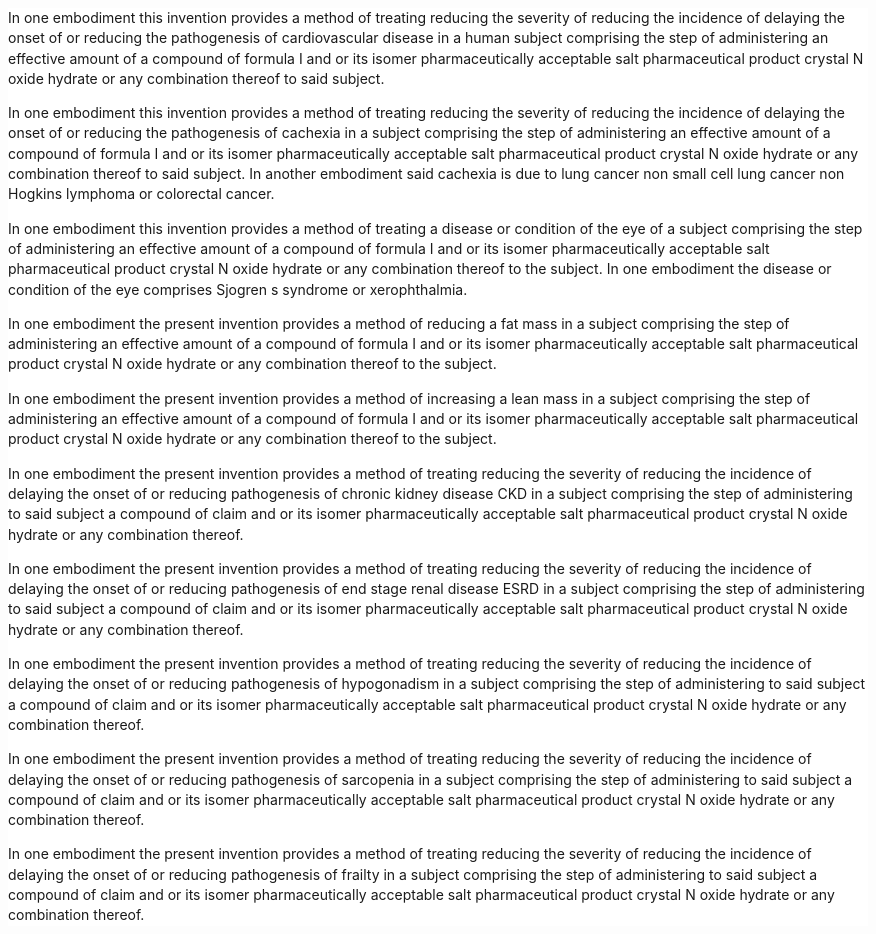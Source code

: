 In one embodiment this invention provides a method of treating reducing the severity of reducing the incidence of delaying the onset of or reducing the pathogenesis of cardiovascular disease in a human subject comprising the step of administering an effective amount of a compound of formula I and or its isomer pharmaceutically acceptable salt pharmaceutical product crystal N oxide hydrate or any combination thereof to said subject.

In one embodiment this invention provides a method of treating reducing the severity of reducing the incidence of delaying the onset of or reducing the pathogenesis of cachexia in a subject comprising the step of administering an effective amount of a compound of formula I and or its isomer pharmaceutically acceptable salt pharmaceutical product crystal N oxide hydrate or any combination thereof to said subject. In another embodiment said cachexia is due to lung cancer non small cell lung cancer non Hogkins lymphoma or colorectal cancer.

In one embodiment this invention provides a method of treating a disease or condition of the eye of a subject comprising the step of administering an effective amount of a compound of formula I and or its isomer pharmaceutically acceptable salt pharmaceutical product crystal N oxide hydrate or any combination thereof to the subject. In one embodiment the disease or condition of the eye comprises Sjogren s syndrome or xerophthalmia.

In one embodiment the present invention provides a method of reducing a fat mass in a subject comprising the step of administering an effective amount of a compound of formula I and or its isomer pharmaceutically acceptable salt pharmaceutical product crystal N oxide hydrate or any combination thereof to the subject.

In one embodiment the present invention provides a method of increasing a lean mass in a subject comprising the step of administering an effective amount of a compound of formula I and or its isomer pharmaceutically acceptable salt pharmaceutical product crystal N oxide hydrate or any combination thereof to the subject.

In one embodiment the present invention provides a method of treating reducing the severity of reducing the incidence of delaying the onset of or reducing pathogenesis of chronic kidney disease CKD in a subject comprising the step of administering to said subject a compound of claim and or its isomer pharmaceutically acceptable salt pharmaceutical product crystal N oxide hydrate or any combination thereof.

In one embodiment the present invention provides a method of treating reducing the severity of reducing the incidence of delaying the onset of or reducing pathogenesis of end stage renal disease ESRD in a subject comprising the step of administering to said subject a compound of claim and or its isomer pharmaceutically acceptable salt pharmaceutical product crystal N oxide hydrate or any combination thereof.

In one embodiment the present invention provides a method of treating reducing the severity of reducing the incidence of delaying the onset of or reducing pathogenesis of hypogonadism in a subject comprising the step of administering to said subject a compound of claim and or its isomer pharmaceutically acceptable salt pharmaceutical product crystal N oxide hydrate or any combination thereof.

In one embodiment the present invention provides a method of treating reducing the severity of reducing the incidence of delaying the onset of or reducing pathogenesis of sarcopenia in a subject comprising the step of administering to said subject a compound of claim and or its isomer pharmaceutically acceptable salt pharmaceutical product crystal N oxide hydrate or any combination thereof.

In one embodiment the present invention provides a method of treating reducing the severity of reducing the incidence of delaying the onset of or reducing pathogenesis of frailty in a subject comprising the step of administering to said subject a compound of claim and or its isomer pharmaceutically acceptable salt pharmaceutical product crystal N oxide hydrate or any combination thereof.
